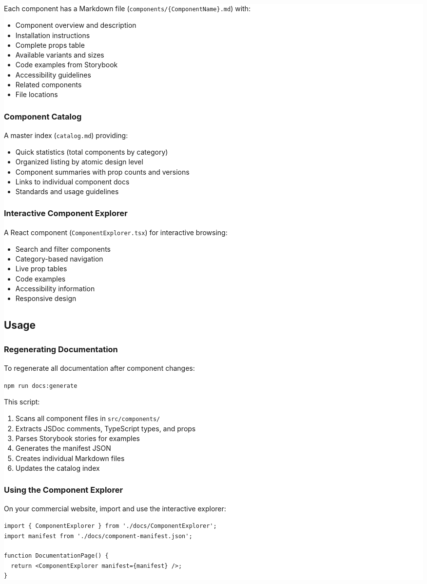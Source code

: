 Each component has a Markdown file (`components/{ComponentName}.md`) with:
- Component overview and description
- Installation instructions
- Complete props table
- Available variants and sizes
- Code examples from Storybook
- Accessibility guidelines
- Related components
- File locations

### Component Catalog

A master index (`catalog.md`) providing:
- Quick statistics (total components by category)
- Organized listing by atomic design level
- Component summaries with prop counts and versions
- Links to individual component docs
- Standards and usage guidelines

### Interactive Component Explorer

A React component (`ComponentExplorer.tsx`) for interactive browsing:
- Search and filter components
- Category-based navigation
- Live prop tables
- Code examples
- Accessibility information
- Responsive design

## Usage

### Regenerating Documentation

To regenerate all documentation after component changes:

```bash
npm run docs:generate
```

This script:
1. Scans all component files in `src/components/`
2. Extracts JSDoc comments, TypeScript types, and props
3. Parses Storybook stories for examples
4. Generates the manifest JSON
5. Creates individual Markdown files
6. Updates the catalog index

### Using the Component Explorer

On your commercial website, import and use the interactive explorer:

```tsx
import { ComponentExplorer } from './docs/ComponentExplorer';
import manifest from './docs/component-manifest.json';

function DocumentationPage() {
  return <ComponentExplorer manifest={manifest} />;
}
```
